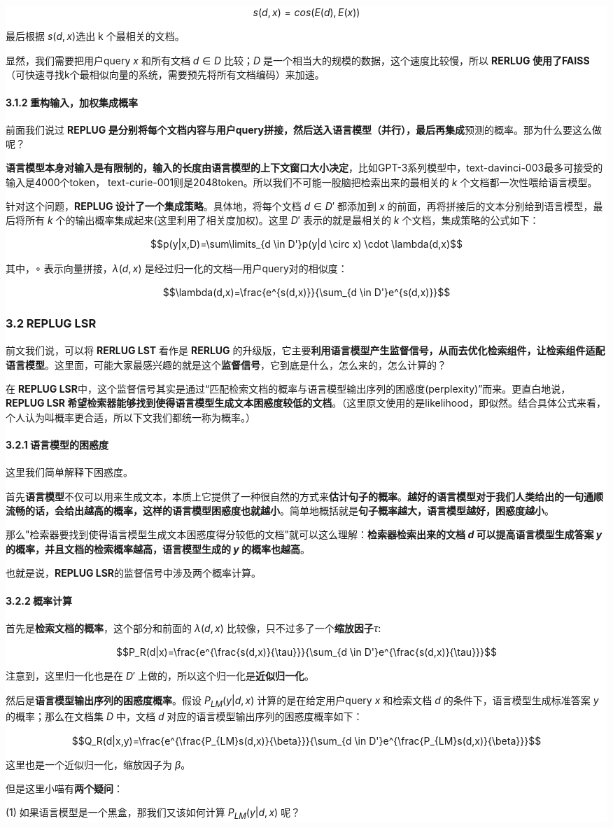 $$s(d,x)=cos(E(d),E(x))$$

最后根据 $s(d,x)$选出 k 个最相关的文档。

显然，我们需要把用户query $x$ 和所有文档 $d \in D$ 比较；$D$ 是一个相当大的规模的数据，这个速度比较慢，所以 **RERLUG **使用了**FAISS**（可快速寻找k个最相似向量的系统，需要预先将所有文档编码）来加速。

#### 3.1.2 重构输入，加权集成概率

前面我们说过 **REPLUG **是分别将每个文档内容与用户query拼接，然后送入语言模型（并行），最后再**集成**预测的概率。那为什么要这么做呢？

**语言模型本身对输入是有限制的，输入的长度由语言模型的上下文窗口大小决定**，比如GPT-3系列模型中，text-davinci-003最多可接受的输入是4000个token， text-curie-001则是2048token。所以我们不可能一股脑把检索出来的最相关的 $k$ 个文档都一次性喂给语言模型。

针对这个问题，**REPLUG **设计了一个**集成策略**。具体地，将每个文档 $d \in D'$ 都添加到 $x$ 的前面，再将拼接后的文本分别给到语言模型，最后将所有 $k$ 个的输出概率集成起来(这里利用了相关度加权)。这里 $D'$ 表示的就是最相关的 $k$ 个文档，集成策略的公式如下：

$$p(y|x,D)=\sum\limits_{d \in D'}p(y|d \circ x) \cdot \lambda(d,x)$$

其中，$\circ$ 表示向量拼接，$\lambda(d,x)$ 是经过归一化的文档—用户query对的相似度：

$$\lambda(d,x)=\frac{e^{s(d,x)}}{\sum_{d \in D'}e^{s(d,x)}}$$

### 3.2 REPLUG LSR

前文我们说，可以将 **RERLUG LST** 看作是 **RERLUG** 的升级版，它主要**利用语言模型产生监督信号，从而去优化检索组件，让检索组件适配语言模型**。这里面，可能大家最感兴趣的就是这个**监督信号**，它到底是什么，怎么来的，怎么计算的？

在 **REPLUG LSR**中，这个监督信号其实是通过“匹配检索文档的概率与语言模型输出序列的困惑度(perplexity)”而来。更直白地说，**REPLUG LSR 希望检索器能够找到使得语言模型生成文本困惑度较低的文档**。（这里原文使用的是likelihood，即似然。结合具体公式来看，个人认为叫概率更合适，所以下文我们都统一称为概率。）

#### 3.2.1 语言模型的困惑度

这里我们简单解释下困惑度。

首先**语言模型**不仅可以用来生成文本，本质上它提供了一种很自然的方式来**估计句子的概率**。**越好的语言模型对于我们人类给出的一句通顺流畅的话，会给出越高的概率，这样的语言模型困惑度也就越小**。简单地概括就是**句子概率越大，语言模型越好，困惑度越小**。

那么"检索器要找到使得语言模型生成文本困惑度得分较低的文档"就可以这么理解：**检索器检索出来的文档 $d$ 可以提高语言模型生成答案 $y$ 的概率，并且文档的检索概率越高，语言模型生成的 $y$ 的概率也越高**。

也就是说，**REPLUG LSR**的监督信号中涉及两个概率计算。

#### 3.2.2 概率计算

首先是**检索文档的概率**，这个部分和前面的 $\lambda(d,x)$ 比较像，只不过多了一个**缩放因子**$\tau$:

$$P_R(d|x)=\frac{e^{\frac{s(d,x)}{\tau}}}{\sum_{d \in D'}e^{\frac{s(d,x)}{\tau}}}$$

注意到，这里归一化也是在 $D'$ 上做的，所以这个归一化是**近似归一化**。

然后是**语言模型输出序列的困惑度概率**。假设 $P_{LM}(y|d,x)$ 计算的是在给定用户query $x$ 和检索文档 $d$ 的条件下，语言模型生成标准答案 $y$ 的概率；那么在文档集 $D$ 中，文档 $d$ 对应的语言模型输出序列的困惑度概率如下：

$$Q_R(d|x,y)=\frac{e^{\frac{P_{LM}s(d,x)}{\beta}}}{\sum_{d \in D'}e^{\frac{P_{LM}s(d,x)}{\beta}}}$$

这里也是一个近似归一化，缩放因子为 $\beta$。

但是这里小喵有**两个疑问**：

(1) 如果语言模型是一个黑盒，那我们又该如何计算 $P_{LM}(y|d,x)$ 呢？
